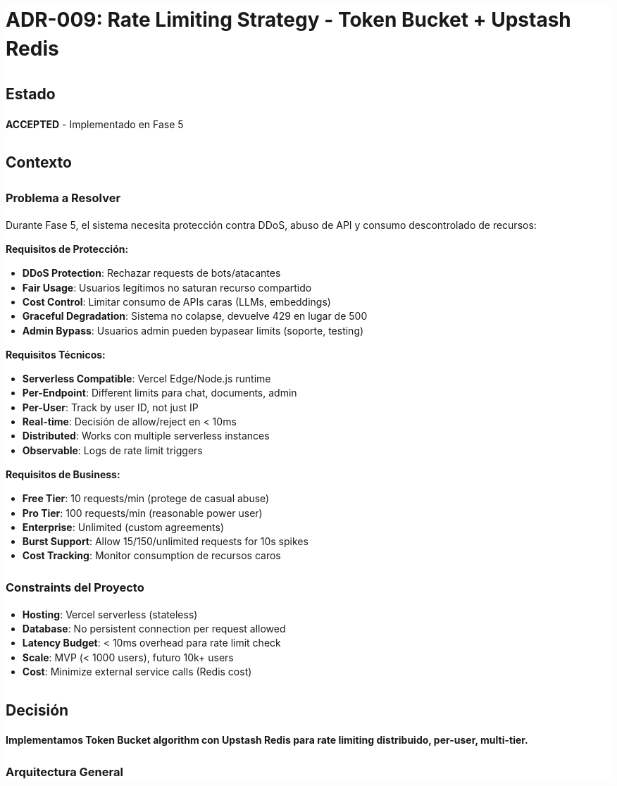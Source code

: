 # ADR-009: Rate Limiting Strategy - Token Bucket + Upstash Redis

## Estado
**ACCEPTED** - Implementado en Fase 5

## Contexto

### Problema a Resolver

Durante Fase 5, el sistema necesita protección contra DDoS, abuso de API y consumo descontrolado de recursos:

**Requisitos de Protección:**
- **DDoS Protection**: Rechazar requests de bots/atacantes
- **Fair Usage**: Usuarios legítimos no saturan recurso compartido
- **Cost Control**: Limitar consumo de APIs caras (LLMs, embeddings)
- **Graceful Degradation**: Sistema no colapse, devuelve 429 en lugar de 500
- **Admin Bypass**: Usuarios admin pueden bypasear limits (soporte, testing)

**Requisitos Técnicos:**
- **Serverless Compatible**: Vercel Edge/Node.js runtime
- **Per-Endpoint**: Different limits para chat, documents, admin
- **Per-User**: Track by user ID, not just IP
- **Real-time**: Decisión de allow/reject en < 10ms
- **Distributed**: Works con multiple serverless instances
- **Observable**: Logs de rate limit triggers

**Requisitos de Business:**
- **Free Tier**: 10 requests/min (protege de casual abuse)
- **Pro Tier**: 100 requests/min (reasonable power user)
- **Enterprise**: Unlimited (custom agreements)
- **Burst Support**: Allow 15/150/unlimited requests for 10s spikes
- **Cost Tracking**: Monitor consumption de recursos caros

### Constraints del Proyecto

- **Hosting**: Vercel serverless (stateless)
- **Database**: No persistent connection per request allowed
- **Latency Budget**: < 10ms overhead para rate limit check
- **Scale**: MVP (< 1000 users), futuro 10k+ users
- **Cost**: Minimize external service calls (Redis cost)

## Decisión

**Implementamos Token Bucket algorithm con Upstash Redis para rate limiting distribuido, per-user, multi-tier.**

### Arquitectura General
